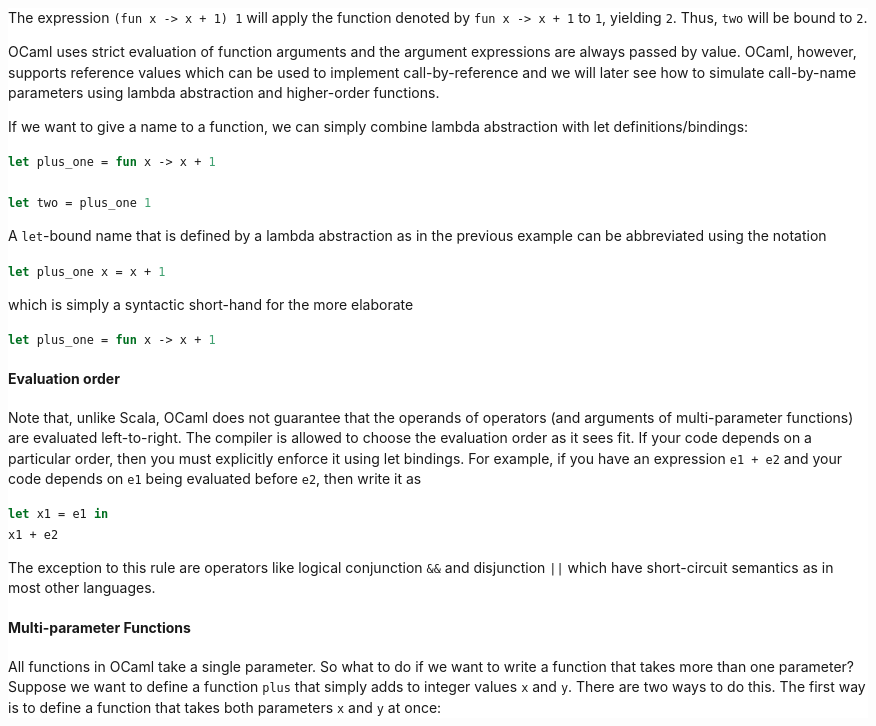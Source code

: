 The expression `(fun x -> x + 1) 1` will apply the function denoted by
`fun x -> x + 1` to `1`, yielding `2`. Thus, `two` will be bound to `2`.

OCaml uses strict evaluation of function arguments and the argument
expressions are always passed by value. OCaml, however, supports
reference values which can be used to implement call-by-reference and
we will later see how to simulate call-by-name parameters using lambda
abstraction and higher-order functions. 

If we want to give a name to a function, we can simply combine lambda
abstraction with let definitions/bindings:

```ocaml
let plus_one = fun x -> x + 1

let two = plus_one 1
```

A `let`-bound name that is defined by a lambda abstraction as in the
previous example can be abbreviated using the notation

```ocaml
let plus_one x = x + 1
```

which is simply a syntactic short-hand for the more elaborate

```ocaml
let plus_one = fun x -> x + 1
```

#### Evaluation order

Note that, unlike Scala, OCaml does not guarantee that the operands of
operators (and arguments of multi-parameter functions) are evaluated
left-to-right. The compiler is allowed to choose the evaluation order
as it sees fit. If your code depends on a particular order, then you
must explicitly enforce it using let bindings. For example, if you
have an expression `e1 + e2` and your code depends on `e1` being
evaluated before `e2`, then write it as

```ocaml
let x1 = e1 in
x1 + e2
```

The exception to this rule are operators like logical conjunction `&&`
and disjunction `||` which have short-circuit semantics as in most
other languages.

#### Multi-parameter Functions

All functions in OCaml take a single parameter. So what to do if we
want to write a function that takes more than one parameter? Suppose
we want to define a function `plus` that simply adds to integer values
`x` and `y`. There are two ways to do this. The first way is to define
a function that takes both parameters `x` and `y` at once:
